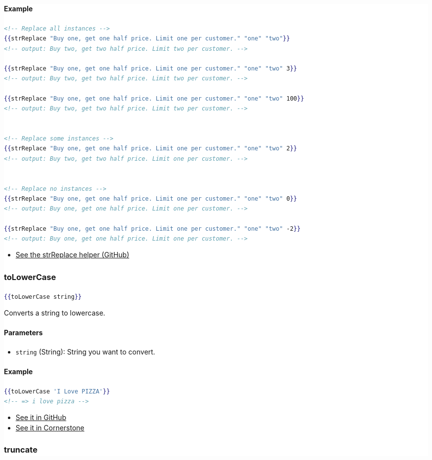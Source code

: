 #### Example

```handlebars showLineNumbers
<!-- Replace all instances -->
{{strReplace "Buy one, get one half price. Limit one per customer." "one" "two"}}
<!-- output: Buy two, get two half price. Limit two per customer. -->

{{strReplace "Buy one, get one half price. Limit one per customer." "one" "two" 3}}
<!-- output: Buy two, get two half price. Limit two per customer. -->

{{strReplace "Buy one, get one half price. Limit one per customer." "one" "two" 100}}
<!-- output: Buy two, get two half price. Limit two per customer. -->


<!-- Replace some instances -->
{{strReplace "Buy one, get one half price. Limit one per customer." "one" "two" 2}}
<!-- output: Buy two, get two half price. Limit one per customer. -->


<!-- Replace no instances -->
{{strReplace "Buy one, get one half price. Limit one per customer." "one" "two" 0}}
<!-- output: Buy one, get one half price. Limit one per customer. -->

{{strReplace "Buy one, get one half price. Limit one per customer." "one" "two" -2}}
<!-- output: Buy one, get one half price. Limit one per customer. -->
```

- [See the strReplace helper (GitHub)](https://github.com/bigcommerce/paper-handlebars/blob/master/helpers/strReplace.js)

### toLowerCase

```handlebars showLineNumbers
{{toLowerCase string}}
```

Converts a string to lowercase.

#### Parameters

- `string` (String): String you want to convert.

#### Example

```handlebars showLineNumbers
{{toLowerCase 'I Love PIZZA'}}
<!-- => i love pizza -->
```

- [See it in GitHub](https://github.com/bigcommerce/paper-handlebars/blob/master/helpers/toLowerCase.js)
- [See it in Cornerstone](https://github.com/bigcommerce/cornerstone/search?l=HTML&q=toLowerCase)

### truncate
